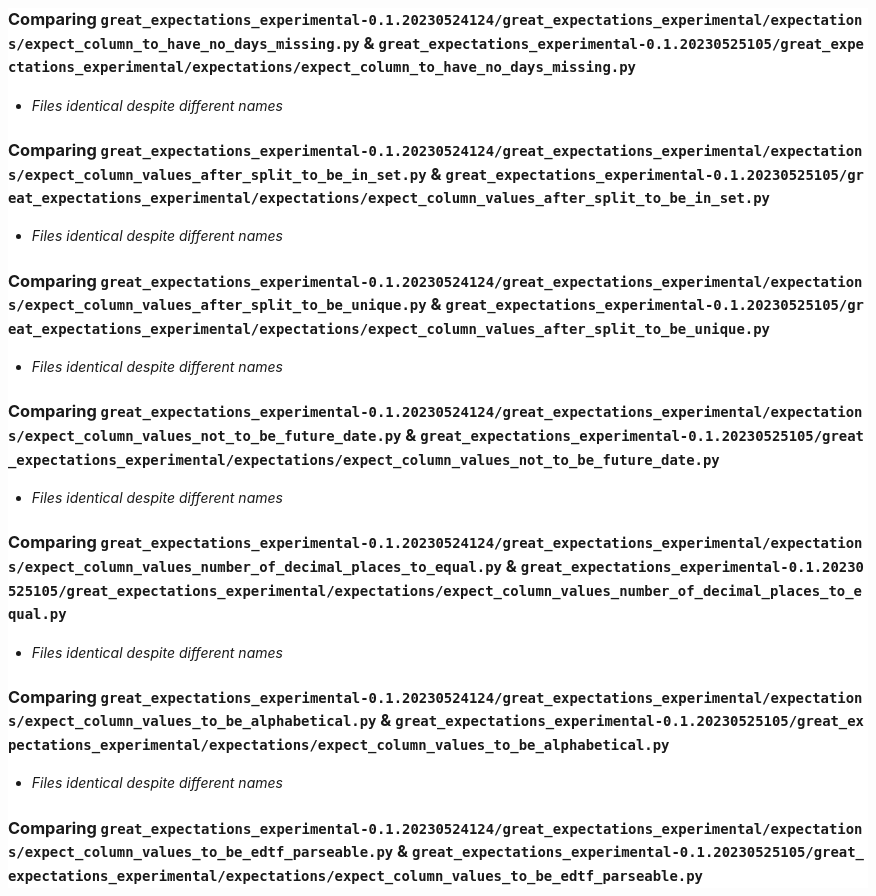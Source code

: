 ### Comparing `great_expectations_experimental-0.1.20230524124/great_expectations_experimental/expectations/expect_column_to_have_no_days_missing.py` & `great_expectations_experimental-0.1.20230525105/great_expectations_experimental/expectations/expect_column_to_have_no_days_missing.py`

 * *Files identical despite different names*

### Comparing `great_expectations_experimental-0.1.20230524124/great_expectations_experimental/expectations/expect_column_values_after_split_to_be_in_set.py` & `great_expectations_experimental-0.1.20230525105/great_expectations_experimental/expectations/expect_column_values_after_split_to_be_in_set.py`

 * *Files identical despite different names*

### Comparing `great_expectations_experimental-0.1.20230524124/great_expectations_experimental/expectations/expect_column_values_after_split_to_be_unique.py` & `great_expectations_experimental-0.1.20230525105/great_expectations_experimental/expectations/expect_column_values_after_split_to_be_unique.py`

 * *Files identical despite different names*

### Comparing `great_expectations_experimental-0.1.20230524124/great_expectations_experimental/expectations/expect_column_values_not_to_be_future_date.py` & `great_expectations_experimental-0.1.20230525105/great_expectations_experimental/expectations/expect_column_values_not_to_be_future_date.py`

 * *Files identical despite different names*

### Comparing `great_expectations_experimental-0.1.20230524124/great_expectations_experimental/expectations/expect_column_values_number_of_decimal_places_to_equal.py` & `great_expectations_experimental-0.1.20230525105/great_expectations_experimental/expectations/expect_column_values_number_of_decimal_places_to_equal.py`

 * *Files identical despite different names*

### Comparing `great_expectations_experimental-0.1.20230524124/great_expectations_experimental/expectations/expect_column_values_to_be_alphabetical.py` & `great_expectations_experimental-0.1.20230525105/great_expectations_experimental/expectations/expect_column_values_to_be_alphabetical.py`

 * *Files identical despite different names*

### Comparing `great_expectations_experimental-0.1.20230524124/great_expectations_experimental/expectations/expect_column_values_to_be_edtf_parseable.py` & `great_expectations_experimental-0.1.20230525105/great_expectations_experimental/expectations/expect_column_values_to_be_edtf_parseable.py`
